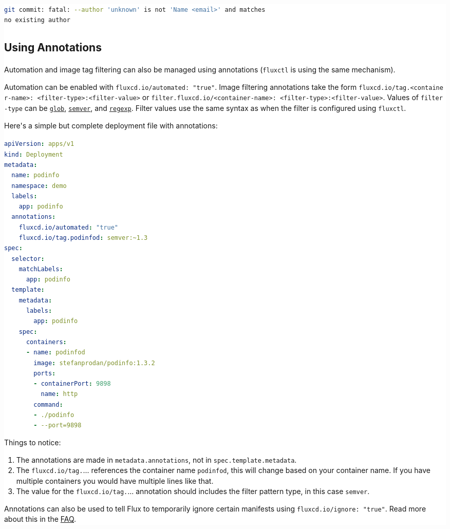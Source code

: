 ```sh
git commit: fatal: --author 'unknown' is not 'Name <email>' and matches
no existing author
```

## Using Annotations

Automation and image tag filtering can also be managed using annotations
(`fluxctl` is using the same mechanism).

Automation can be enabled with `fluxcd.io/automated: "true"`. Image
filtering annotations take the form
`fluxcd.io/tag.<container-name>: <filter-type>:<filter-value>` or
`filter.fluxcd.io/<container-name>: <filter-type>:<filter-value>`. Values of
`filter-type` can be [`glob`](#glob), [`semver`](#semver), and
[`regexp`](#regexp). Filter values use the same syntax as when the filter is
configured using `fluxctl`.

Here's a simple but complete deployment file with annotations:

```yaml
apiVersion: apps/v1
kind: Deployment
metadata:
  name: podinfo
  namespace: demo
  labels:
    app: podinfo
  annotations:
    fluxcd.io/automated: "true"
    fluxcd.io/tag.podinfod: semver:~1.3
spec:
  selector:
    matchLabels:
      app: podinfo
  template:
    metadata:
      labels:
        app: podinfo
    spec:
      containers:
      - name: podinfod
        image: stefanprodan/podinfo:1.3.2
        ports:
        - containerPort: 9898
          name: http
        command:
        - ./podinfo
        - --port=9898
```

Things to notice:

1. The annotations are made in `metadata.annotations`, not in `spec.template.metadata`.
2. The `fluxcd.io/tag.`... references the container name `podinfod`, this will change based on your container name. If you have multiple containers you would have multiple lines like that.
3. The value for the `fluxcd.io/tag.`... annotation should includes the filter pattern type, in this case `semver`.

Annotations can also be used to tell Flux to temporarily ignore certain manifests
using `fluxcd.io/ignore: "true"`. Read more about this in the [FAQ](../faq.md).

